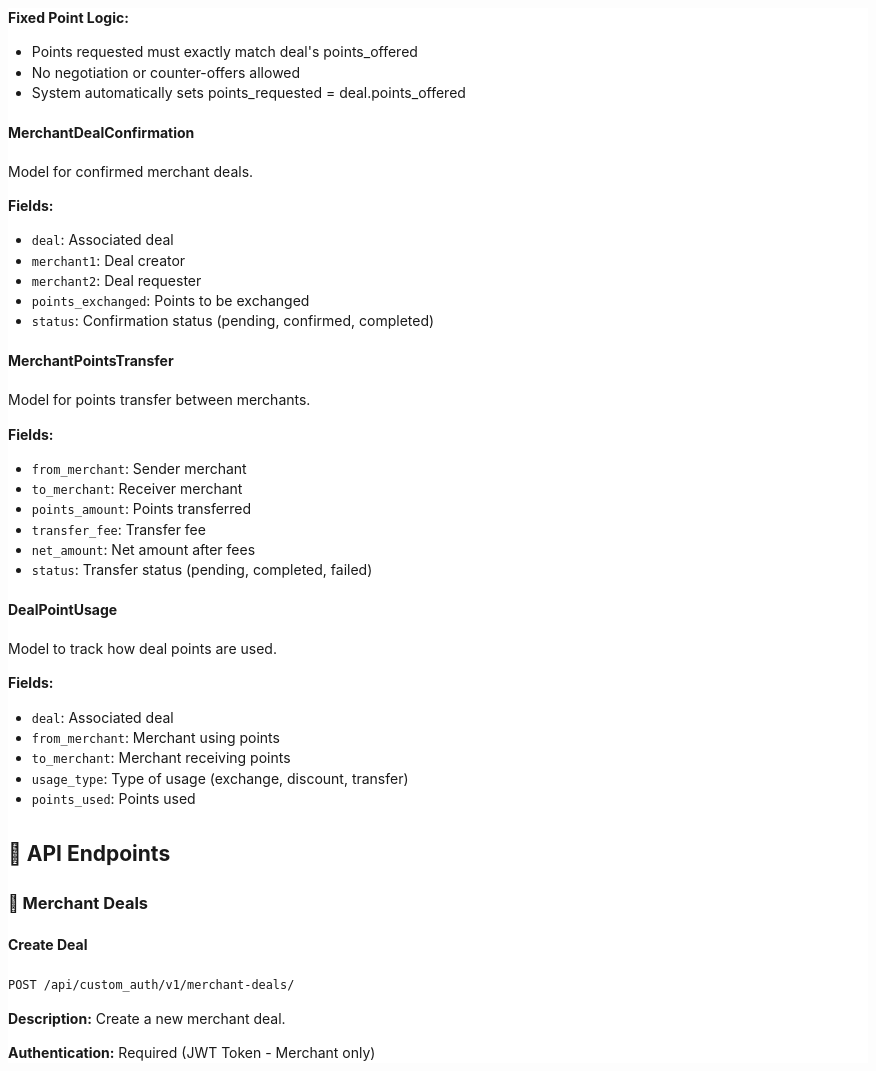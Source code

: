 **Fixed Point Logic:**

- Points requested must exactly match deal's points_offered
- No negotiation or counter-offers allowed
- System automatically sets points_requested = deal.points_offered

#### MerchantDealConfirmation

Model for confirmed merchant deals.

**Fields:**

- `deal`: Associated deal
- `merchant1`: Deal creator
- `merchant2`: Deal requester
- `points_exchanged`: Points to be exchanged
- `status`: Confirmation status (pending, confirmed, completed)

#### MerchantPointsTransfer

Model for points transfer between merchants.

**Fields:**

- `from_merchant`: Sender merchant
- `to_merchant`: Receiver merchant
- `points_amount`: Points transferred
- `transfer_fee`: Transfer fee
- `net_amount`: Net amount after fees
- `status`: Transfer status (pending, completed, failed)

#### DealPointUsage

Model to track how deal points are used.

**Fields:**

- `deal`: Associated deal
- `from_merchant`: Merchant using points
- `to_merchant`: Merchant receiving points
- `usage_type`: Type of usage (exchange, discount, transfer)
- `points_used`: Points used

## 🚀 API Endpoints

### 💼 Merchant Deals

#### Create Deal

```http
POST /api/custom_auth/v1/merchant-deals/
```

**Description:** Create a new merchant deal.

**Authentication:** Required (JWT Token - Merchant only)
